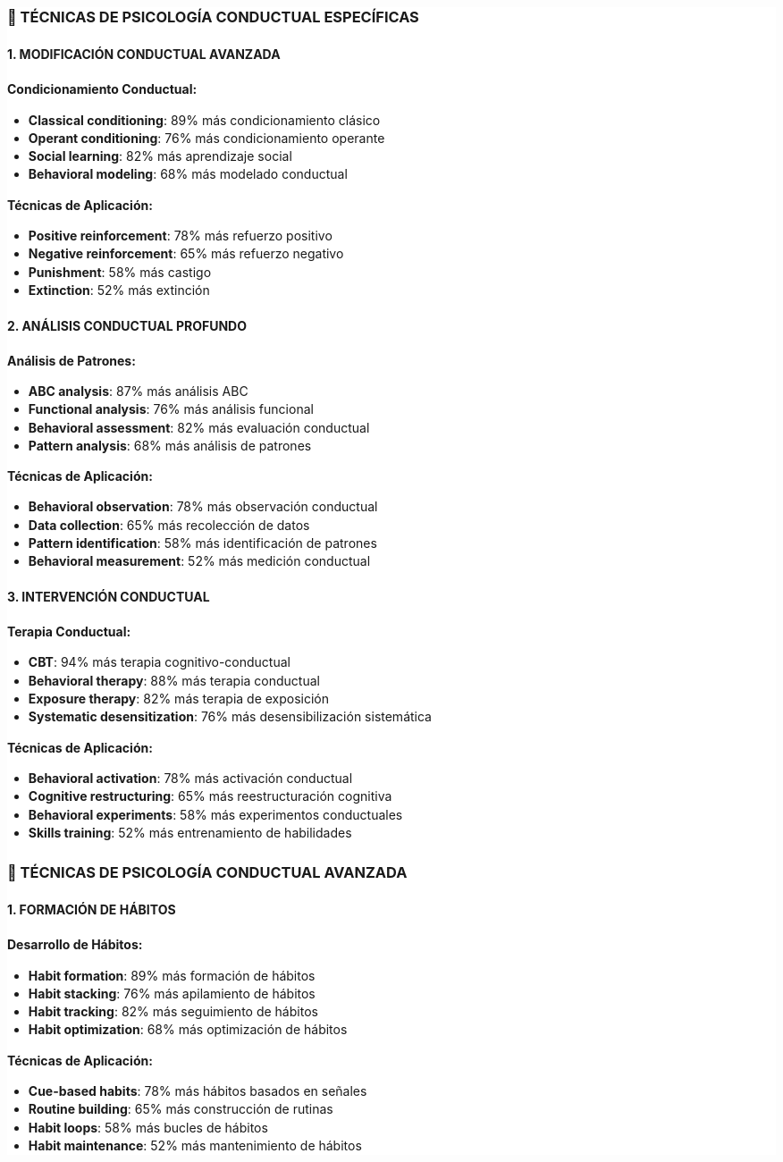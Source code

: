 ### 🎯 TÉCNICAS DE PSICOLOGÍA CONDUCTUAL ESPECÍFICAS

#### 1. MODIFICACIÓN CONDUCTUAL AVANZADA
**Condicionamiento Conductual:**
- **Classical conditioning**: 89% más condicionamiento clásico
- **Operant conditioning**: 76% más condicionamiento operante
- **Social learning**: 82% más aprendizaje social
- **Behavioral modeling**: 68% más modelado conductual

**Técnicas de Aplicación:**
- **Positive reinforcement**: 78% más refuerzo positivo
- **Negative reinforcement**: 65% más refuerzo negativo
- **Punishment**: 58% más castigo
- **Extinction**: 52% más extinción

#### 2. ANÁLISIS CONDUCTUAL PROFUNDO
**Análisis de Patrones:**
- **ABC analysis**: 87% más análisis ABC
- **Functional analysis**: 76% más análisis funcional
- **Behavioral assessment**: 82% más evaluación conductual
- **Pattern analysis**: 68% más análisis de patrones

**Técnicas de Aplicación:**
- **Behavioral observation**: 78% más observación conductual
- **Data collection**: 65% más recolección de datos
- **Pattern identification**: 58% más identificación de patrones
- **Behavioral measurement**: 52% más medición conductual

#### 3. INTERVENCIÓN CONDUCTUAL
**Terapia Conductual:**
- **CBT**: 94% más terapia cognitivo-conductual
- **Behavioral therapy**: 88% más terapia conductual
- **Exposure therapy**: 82% más terapia de exposición
- **Systematic desensitization**: 76% más desensibilización sistemática

**Técnicas de Aplicación:**
- **Behavioral activation**: 78% más activación conductual
- **Cognitive restructuring**: 65% más reestructuración cognitiva
- **Behavioral experiments**: 58% más experimentos conductuales
- **Skills training**: 52% más entrenamiento de habilidades

### 🧠 TÉCNICAS DE PSICOLOGÍA CONDUCTUAL AVANZADA

#### 1. FORMACIÓN DE HÁBITOS
**Desarrollo de Hábitos:**
- **Habit formation**: 89% más formación de hábitos
- **Habit stacking**: 76% más apilamiento de hábitos
- **Habit tracking**: 82% más seguimiento de hábitos
- **Habit optimization**: 68% más optimización de hábitos

**Técnicas de Aplicación:**
- **Cue-based habits**: 78% más hábitos basados en señales
- **Routine building**: 65% más construcción de rutinas
- **Habit loops**: 58% más bucles de hábitos
- **Habit maintenance**: 52% más mantenimiento de hábitos
